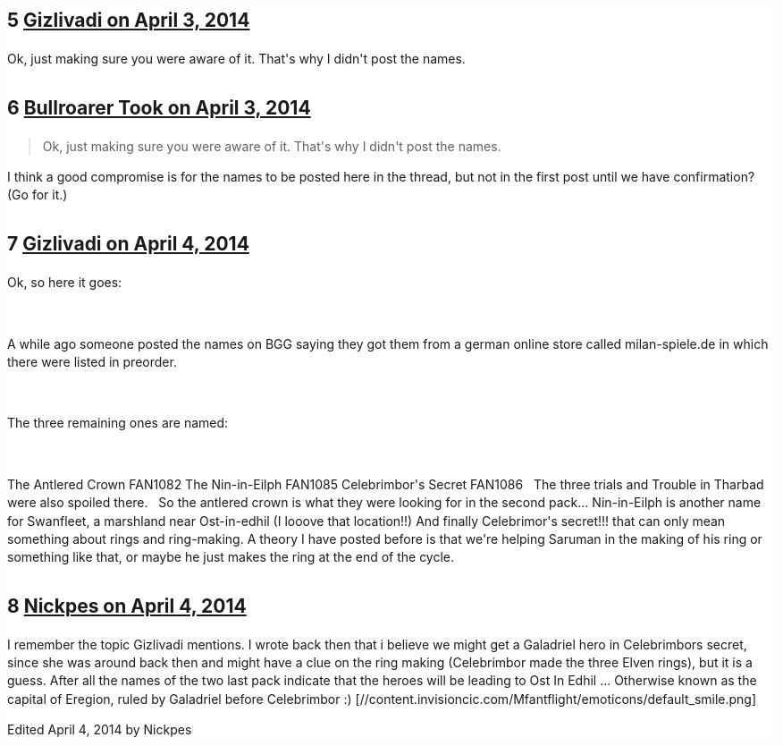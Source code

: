 ## 5 [Gizlivadi on April 3, 2014](https://community.fantasyflightgames.com/topic/103079-the-ringmaker-cycle-what-we-know/?do=findComment&comment=1037554)

Ok, just making sure you were aware of it. That's why I didn't post the names.

## 6 [Bullroarer Took on April 3, 2014](https://community.fantasyflightgames.com/topic/103079-the-ringmaker-cycle-what-we-know/?do=findComment&comment=1037590)

> Ok, just making sure you were aware of it. That's why I didn't post the names.

I think a good compromise is for the names to be posted here in the thread, but not in the first post until we have confirmation?  (Go for it.)

## 7 [Gizlivadi on April 4, 2014](https://community.fantasyflightgames.com/topic/103079-the-ringmaker-cycle-what-we-know/?do=findComment&comment=1037664)

Ok, so here it goes:

 

A while ago someone posted the names on BGG saying they got them from a german online store called milan-spiele.de in which there were listed in preorder.

 

The three remaining ones are named:

 

The Antlered Crown FAN1082
The Nin-in-Eilph FAN1085
Celebrimbor's Secret FAN1086
 
The three trials and Trouble in Tharbad were also spoiled there.
 
So the antlered crown is what they were looking for in the second pack... Nin-in-Eilph is another name for Swanfleet, a marshland near Ost-in-edhil (I looove that location!!) And finally Celebrimor's secret!!! that can only mean something about rings and ring-making. A theory I have posted before is that we're helping Saruman in the making of his ring or something like that, or maybe he just makes the ring at the end of the cycle.

## 8 [Nickpes on April 4, 2014](https://community.fantasyflightgames.com/topic/103079-the-ringmaker-cycle-what-we-know/?do=findComment&comment=1037982)

I remember the topic Gizlivadi mentions. I wrote back then that i believe we might get a Galadriel hero in Celebrimbors secret, since she was around back then and might have a clue on the ring making (Celebrimbor made the three Elven rings), but it is a guess. After all the names of the two last pack indicate that the heroes will be leading to Ost In Edhil ... Otherwise known as the capital of Eregion, ruled by Galadriel before Celebrimbor :) [//content.invisioncic.com/Mfantflight/emoticons/default_smile.png]

Edited April 4, 2014 by Nickpes
